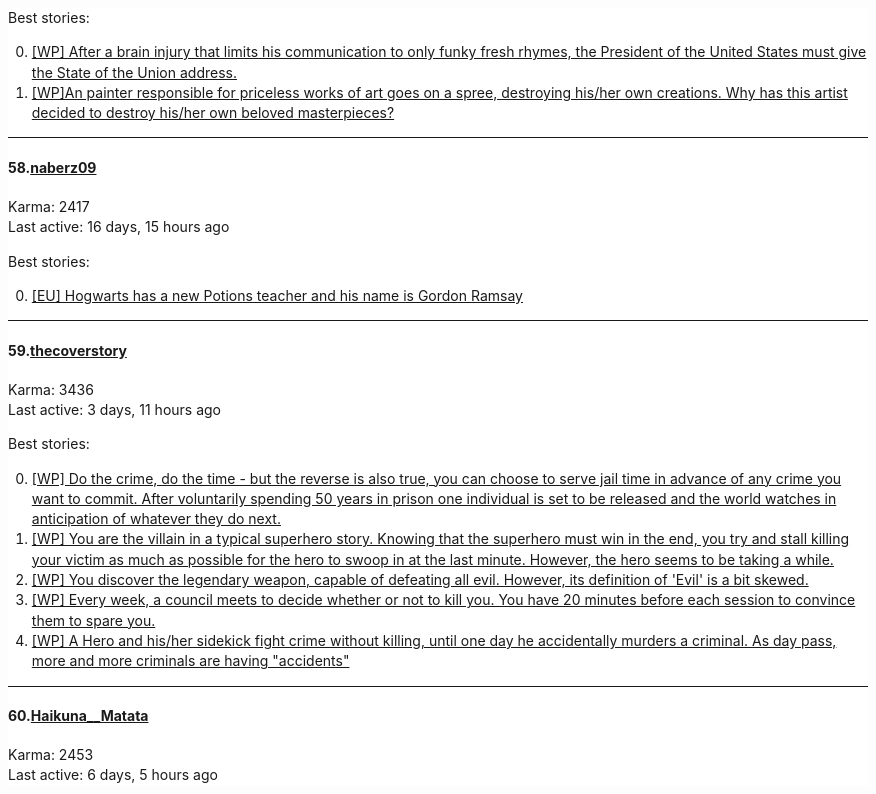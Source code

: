 Best stories:  

0. [[WP] After a brain injury that limits his communication to only funky fresh rhymes, the President of the United States must give the State of the Union address.](https://www.reddit.com/r/WritingPrompts/comments/2l9tza/wp_after_a_brain_injury_that_limits_his/clssle1)  
1. [[WP]An painter responsible for priceless works of art goes on a spree, destroying his/her own creations. Why has this artist decided to destroy his/her own beloved masterpieces?](https://www.reddit.com/r/WritingPrompts/comments/2ll82k/wpan_painter_responsible_for_priceless_works_of/clvv8hz)  


----

#### 58.[naberz09](https://www.reddit.com/user/naberz09/comments/?sort=top)  
Karma: 2417  
Last active: 16 days, 15 hours ago  

Best stories:  

0. [[EU] Hogwarts has a new Potions teacher and his name is Gordon Ramsay](https://www.reddit.com/r/WritingPrompts/comments/2h0rs0/eu_hogwarts_has_a_new_potions_teacher_and_his/ckocry0)  


----

#### 59.[thecoverstory](https://www.reddit.com/user/thecoverstory/comments/?sort=top)  
Karma: 3436  
Last active: 3 days, 11 hours ago  

Best stories:  

0. [[WP] Do the crime, do the time - but the reverse is also true, you can choose to serve jail time in advance of any crime you want to commit. After voluntarily spending 50 years in prison one individual is set to be released and the world watches in anticipation of whatever they do next.](https://www.reddit.com/r/WritingPrompts/comments/478twg/wp_do_the_crime_do_the_time_but_the_reverse_is/d0b9872)  
1. [[WP] You are the villain in a typical superhero story. Knowing that the superhero must win in the end, you try and stall killing your victim as much as possible for the hero to swoop in at the last minute. However, the hero seems to be taking a while.](https://www.reddit.com/r/WritingPrompts/comments/3z5bdl/wp_you_are_the_villain_in_a_typical_superhero/cyjij9r)  
2. [[WP] You discover the legendary weapon, capable of defeating all evil. However, its definition of 'Evil' is a bit skewed.](https://www.reddit.com/r/WritingPrompts/comments/48d3qb/wp_you_discover_the_legendary_weapon_capable_of/d0ip2r6)  
3. [[WP] Every week, a council meets to decide whether or not to kill you. You have 20 minutes before each session to convince them to spare you.](https://www.reddit.com/r/WritingPrompts/comments/426v61/wp_every_week_a_council_meets_to_decide_whether/cz851ye)  
4. [[WP] A Hero and his/her sidekick fight crime without killing, until one day he accidentally murders a criminal. As day pass, more and more criminals are having "accidents"](https://www.reddit.com/r/WritingPrompts/comments/3wb6m0/wp_a_hero_and_hisher_sidekick_fight_crime_without/cxuw3kk)  


----

#### 60.[Haikuna__Matata](https://www.reddit.com/user/Haikuna__Matata/comments/?sort=top)  
Karma: 2453  
Last active: 6 days, 5 hours ago  
